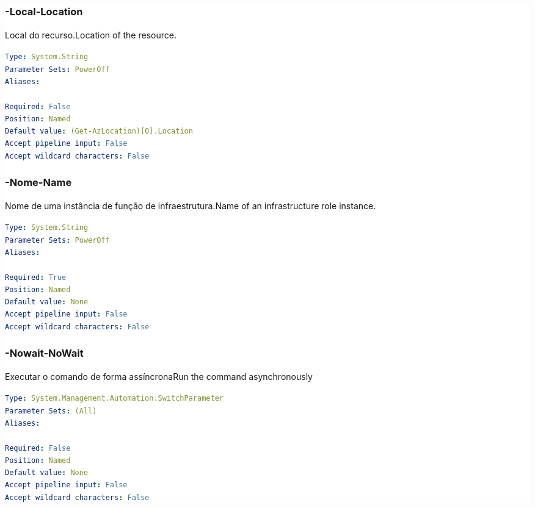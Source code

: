 ### <span data-ttu-id="64ab0-121">-Local</span><span class="sxs-lookup"><span data-stu-id="64ab0-121">-Location</span></span>
<span data-ttu-id="64ab0-122">Local do recurso.</span><span class="sxs-lookup"><span data-stu-id="64ab0-122">Location of the resource.</span></span>

```yaml
Type: System.String
Parameter Sets: PowerOff
Aliases:

Required: False
Position: Named
Default value: (Get-AzLocation)[0].Location
Accept pipeline input: False
Accept wildcard characters: False

```

### <span data-ttu-id="64ab0-123">-Nome</span><span class="sxs-lookup"><span data-stu-id="64ab0-123">-Name</span></span>
<span data-ttu-id="64ab0-124">Nome de uma instância de função de infraestrutura.</span><span class="sxs-lookup"><span data-stu-id="64ab0-124">Name of an infrastructure role instance.</span></span>

```yaml
Type: System.String
Parameter Sets: PowerOff
Aliases:

Required: True
Position: Named
Default value: None
Accept pipeline input: False
Accept wildcard characters: False

```

### <span data-ttu-id="64ab0-125">-Nowait</span><span class="sxs-lookup"><span data-stu-id="64ab0-125">-NoWait</span></span>
<span data-ttu-id="64ab0-126">Executar o comando de forma assíncrona</span><span class="sxs-lookup"><span data-stu-id="64ab0-126">Run the command asynchronously</span></span>

```yaml
Type: System.Management.Automation.SwitchParameter
Parameter Sets: (All)
Aliases:

Required: False
Position: Named
Default value: None
Accept pipeline input: False
Accept wildcard characters: False

```
